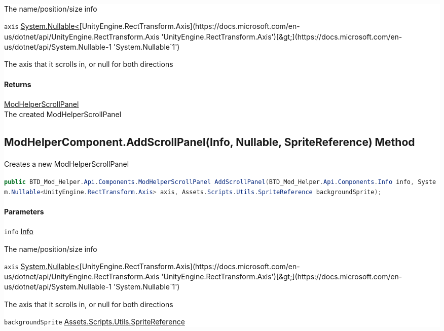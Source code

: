 The name/position/size info

<a name='BTD_Mod_Helper.Api.Components.ModHelperComponent.AddScrollPanel(BTD_Mod_Helper.Api.Components.Info,System.Nullable_UnityEngine.RectTransform.Axis_).axis'></a>

`axis` [System.Nullable&lt;](https://docs.microsoft.com/en-us/dotnet/api/System.Nullable-1 'System.Nullable`1')[UnityEngine.RectTransform.Axis](https://docs.microsoft.com/en-us/dotnet/api/UnityEngine.RectTransform.Axis 'UnityEngine.RectTransform.Axis')[&gt;](https://docs.microsoft.com/en-us/dotnet/api/System.Nullable-1 'System.Nullable`1')

The axis that it scrolls in, or null for both directions

#### Returns
[ModHelperScrollPanel](BTD_Mod_Helper.Api.Components.ModHelperScrollPanel.md 'BTD_Mod_Helper.Api.Components.ModHelperScrollPanel')  
The created ModHelperScrollPanel

<a name='BTD_Mod_Helper.Api.Components.ModHelperComponent.AddScrollPanel(BTD_Mod_Helper.Api.Components.Info,System.Nullable_UnityEngine.RectTransform.Axis_,Assets.Scripts.Utils.SpriteReference)'></a>

## ModHelperComponent.AddScrollPanel(Info, Nullable<Axis>, SpriteReference) Method

Creates a new ModHelperScrollPanel

```csharp
public BTD_Mod_Helper.Api.Components.ModHelperScrollPanel AddScrollPanel(BTD_Mod_Helper.Api.Components.Info info, System.Nullable<UnityEngine.RectTransform.Axis> axis, Assets.Scripts.Utils.SpriteReference backgroundSprite);
```
#### Parameters

<a name='BTD_Mod_Helper.Api.Components.ModHelperComponent.AddScrollPanel(BTD_Mod_Helper.Api.Components.Info,System.Nullable_UnityEngine.RectTransform.Axis_,Assets.Scripts.Utils.SpriteReference).info'></a>

`info` [Info](BTD_Mod_Helper.Api.Components.Info.md 'BTD_Mod_Helper.Api.Components.Info')

The name/position/size info

<a name='BTD_Mod_Helper.Api.Components.ModHelperComponent.AddScrollPanel(BTD_Mod_Helper.Api.Components.Info,System.Nullable_UnityEngine.RectTransform.Axis_,Assets.Scripts.Utils.SpriteReference).axis'></a>

`axis` [System.Nullable&lt;](https://docs.microsoft.com/en-us/dotnet/api/System.Nullable-1 'System.Nullable`1')[UnityEngine.RectTransform.Axis](https://docs.microsoft.com/en-us/dotnet/api/UnityEngine.RectTransform.Axis 'UnityEngine.RectTransform.Axis')[&gt;](https://docs.microsoft.com/en-us/dotnet/api/System.Nullable-1 'System.Nullable`1')

The axis that it scrolls in, or null for both directions

<a name='BTD_Mod_Helper.Api.Components.ModHelperComponent.AddScrollPanel(BTD_Mod_Helper.Api.Components.Info,System.Nullable_UnityEngine.RectTransform.Axis_,Assets.Scripts.Utils.SpriteReference).backgroundSprite'></a>

`backgroundSprite` [Assets.Scripts.Utils.SpriteReference](https://docs.microsoft.com/en-us/dotnet/api/Assets.Scripts.Utils.SpriteReference 'Assets.Scripts.Utils.SpriteReference')
